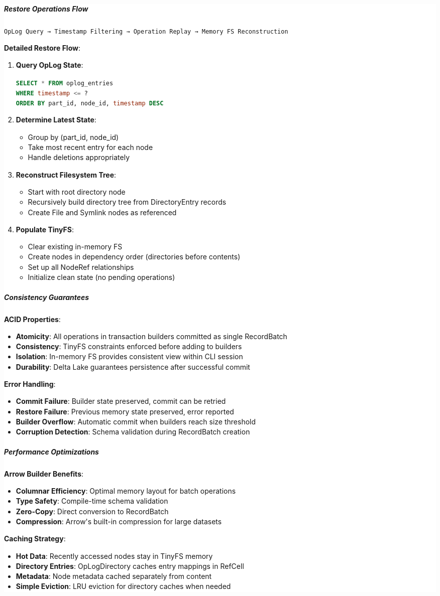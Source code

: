 ##### Restore Operations Flow  

```
OpLog Query → Timestamp Filtering → Operation Replay → Memory FS Reconstruction
```

**Detailed Restore Flow**:

1. **Query OpLog State**:
   ```sql
   SELECT * FROM oplog_entries 
   WHERE timestamp <= ? 
   ORDER BY part_id, node_id, timestamp DESC
   ```

2. **Determine Latest State**:
   - Group by (part_id, node_id) 
   - Take most recent entry for each node
   - Handle deletions appropriately

3. **Reconstruct Filesystem Tree**:
   - Start with root directory node
   - Recursively build directory tree from DirectoryEntry records  
   - Create File and Symlink nodes as referenced

4. **Populate TinyFS**:
   - Clear existing in-memory FS
   - Create nodes in dependency order (directories before contents)
   - Set up all NodeRef relationships
   - Initialize clean state (no pending operations)

##### Consistency Guarantees

**ACID Properties**:
- **Atomicity**: All operations in transaction builders committed as single RecordBatch
- **Consistency**: TinyFS constraints enforced before adding to builders
- **Isolation**: In-memory FS provides consistent view within CLI session
- **Durability**: Delta Lake guarantees persistence after successful commit

**Error Handling**:
- **Commit Failure**: Builder state preserved, commit can be retried
- **Restore Failure**: Previous memory state preserved, error reported
- **Builder Overflow**: Automatic commit when builders reach size threshold
- **Corruption Detection**: Schema validation during RecordBatch creation

##### Performance Optimizations

**Arrow Builder Benefits**:
- **Columnar Efficiency**: Optimal memory layout for batch operations
- **Type Safety**: Compile-time schema validation
- **Zero-Copy**: Direct conversion to RecordBatch
- **Compression**: Arrow's built-in compression for large datasets

**Caching Strategy**:
- **Hot Data**: Recently accessed nodes stay in TinyFS memory
- **Directory Entries**: OpLogDirectory caches entry mappings in RefCell
- **Metadata**: Node metadata cached separately from content
- **Simple Eviction**: LRU eviction for directory caches when needed

